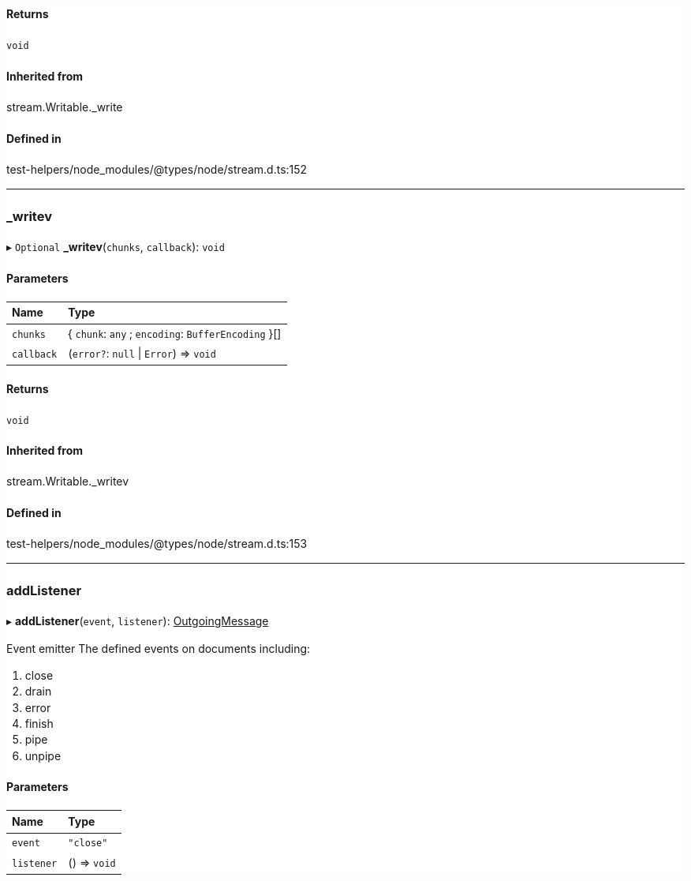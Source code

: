 #### Returns

`void`

#### Inherited from

stream.Writable.\_write

#### Defined in

test-helpers/node_modules/@types/node/stream.d.ts:152

___

### \_writev

▸ `Optional` **_writev**(`chunks`, `callback`): `void`

#### Parameters

| Name | Type |
| :------ | :------ |
| `chunks` | { `chunk`: `any` ; `encoding`: `BufferEncoding`  }[] |
| `callback` | (`error?`: ``null`` \| `Error`) => `void` |

#### Returns

`void`

#### Inherited from

stream.Writable.\_writev

#### Defined in

test-helpers/node_modules/@types/node/stream.d.ts:153

___

### addListener

▸ **addListener**(`event`, `listener`): [OutgoingMessage](http.outgoingmessage.md)

Event emitter
The defined events on documents including:
1. close
2. drain
3. error
4. finish
5. pipe
6. unpipe

#### Parameters

| Name | Type |
| :------ | :------ |
| `event` | ``"close"`` |
| `listener` | () => `void` |
